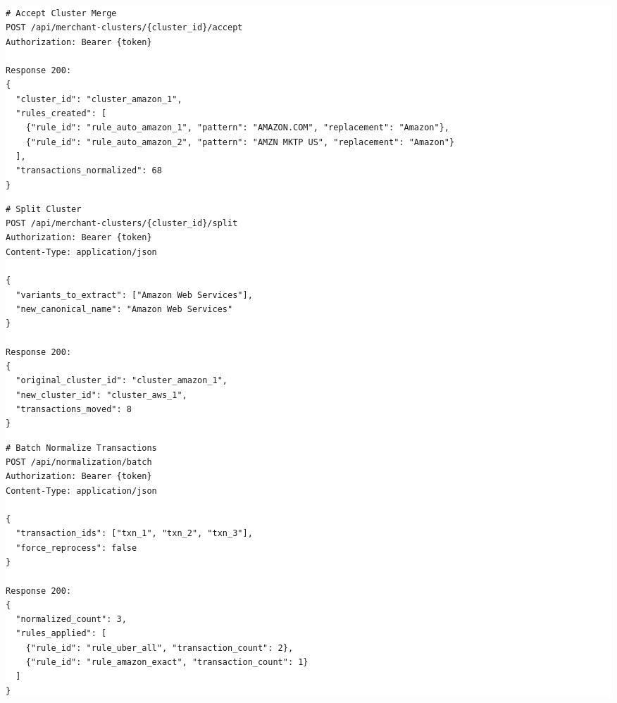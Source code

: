 ```http
# Accept Cluster Merge
POST /api/merchant-clusters/{cluster_id}/accept
Authorization: Bearer {token}

Response 200:
{
  "cluster_id": "cluster_amazon_1",
  "rules_created": [
    {"rule_id": "rule_auto_amazon_1", "pattern": "AMAZON.COM", "replacement": "Amazon"},
    {"rule_id": "rule_auto_amazon_2", "pattern": "AMZN MKTP US", "replacement": "Amazon"}
  ],
  "transactions_normalized": 68
}
```

```http
# Split Cluster
POST /api/merchant-clusters/{cluster_id}/split
Authorization: Bearer {token}
Content-Type: application/json

{
  "variants_to_extract": ["Amazon Web Services"],
  "new_canonical_name": "Amazon Web Services"
}

Response 200:
{
  "original_cluster_id": "cluster_amazon_1",
  "new_cluster_id": "cluster_aws_1",
  "transactions_moved": 8
}
```

```http
# Batch Normalize Transactions
POST /api/normalization/batch
Authorization: Bearer {token}
Content-Type: application/json

{
  "transaction_ids": ["txn_1", "txn_2", "txn_3"],
  "force_reprocess": false
}

Response 200:
{
  "normalized_count": 3,
  "rules_applied": [
    {"rule_id": "rule_uber_all", "transaction_count": 2},
    {"rule_id": "rule_amazon_exact", "transaction_count": 1}
  ]
}
```
